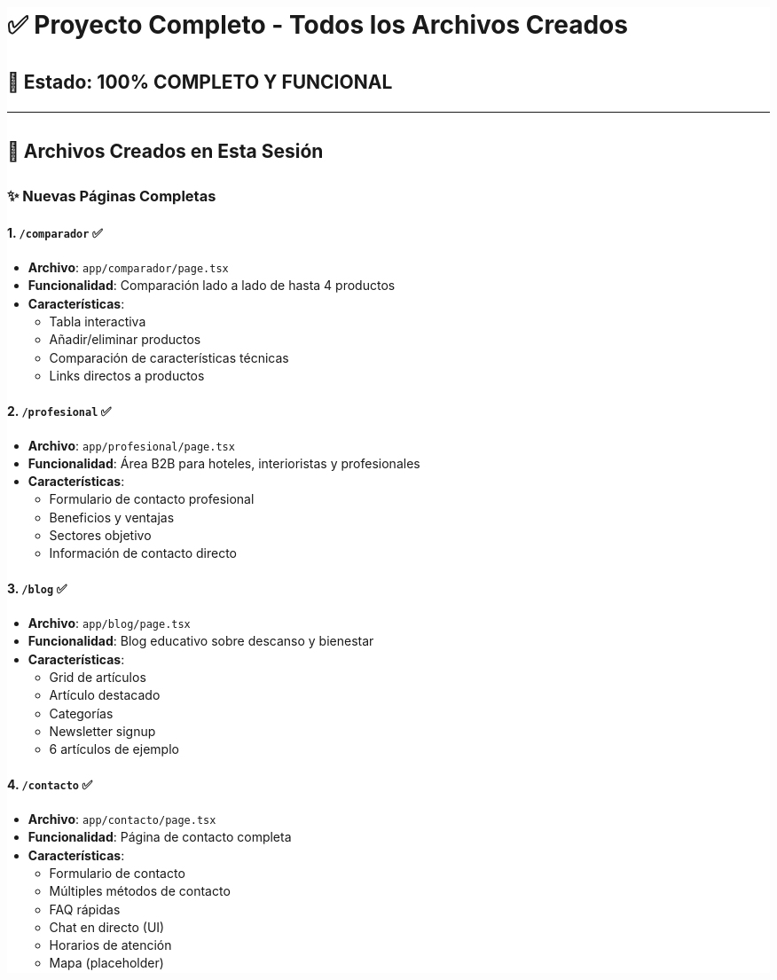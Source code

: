 # ✅ Proyecto Completo - Todos los Archivos Creados

## 🎉 Estado: 100% COMPLETO Y FUNCIONAL

---

## 📁 Archivos Creados en Esta Sesión

### ✨ Nuevas Páginas Completas

#### 1. `/comparador` ✅
- **Archivo**: `app/comparador/page.tsx`
- **Funcionalidad**: Comparación lado a lado de hasta 4 productos
- **Características**:
  - Tabla interactiva
  - Añadir/eliminar productos
  - Comparación de características técnicas
  - Links directos a productos

#### 2. `/profesional` ✅
- **Archivo**: `app/profesional/page.tsx`
- **Funcionalidad**: Área B2B para hoteles, interioristas y profesionales
- **Características**:
  - Formulario de contacto profesional
  - Beneficios y ventajas
  - Sectores objetivo
  - Información de contacto directo

#### 3. `/blog` ✅
- **Archivo**: `app/blog/page.tsx`
- **Funcionalidad**: Blog educativo sobre descanso y bienestar
- **Características**:
  - Grid de artículos
  - Artículo destacado
  - Categorías
  - Newsletter signup
  - 6 artículos de ejemplo

#### 4. `/contacto` ✅
- **Archivo**: `app/contacto/page.tsx`
- **Funcionalidad**: Página de contacto completa
- **Características**:
  - Formulario de contacto
  - Múltiples métodos de contacto
  - FAQ rápidas
  - Chat en directo (UI)
  - Horarios de atención
  - Mapa (placeholder)

